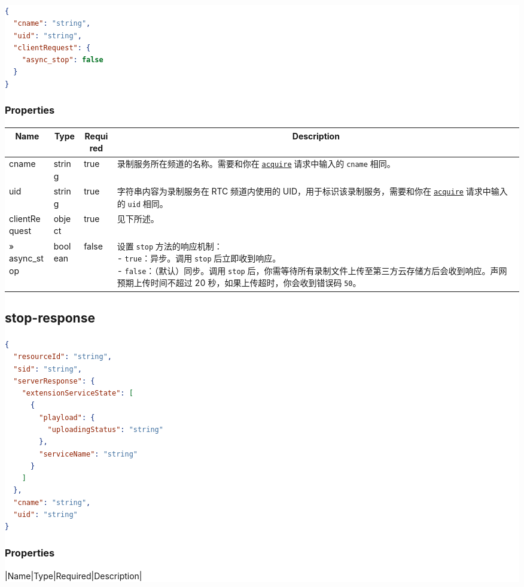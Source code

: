 

```json
{
  "cname": "string",
  "uid": "string",
  "clientRequest": {
    "async_stop": false
  }
}
```


### Properties

|Name|Type|Required|Description|
|---|---|---|---|
|cname|string|true|录制服务所在频道的名称。需要和你在 [`acquire`](#opIdpost-v1-apps-appid-cloud_recording-acquire) 请求中输入的 `cname` 相同。|
|uid|string|true|字符串内容为录制服务在 RTC 频道内使用的 UID，用于标识该录制服务，需要和你在 [`acquire`](#opIdpost-v1-apps-appid-cloud_recording-acquire) 请求中输入的 `uid` 相同。|
|clientRequest|object|true|见下所述。|
|» async_stop|boolean|false|设置 `stop` 方法的响应机制：<br>- `true`：异步。调用 `stop` 后立即收到响应。<br>- `false`：（默认）同步。调用 `stop` 后，你需等待所有录制文件上传至第三方云存储方后会收到响应。声网预期上传时间不超过 20 秒，如果上传超时，你会收到错误码 `50`。|

## stop-response

<a id="schemastop-response"></a>




```json
{
  "resourceId": "string",
  "sid": "string",
  "serverResponse": {
    "extensionServiceState": [
      {
        "playload": {
          "uploadingStatus": "string"
        },
        "serviceName": "string"
      }
    ]
  },
  "cname": "string",
  "uid": "string"
}
```


### Properties

|Name|Type|Required|Description|

